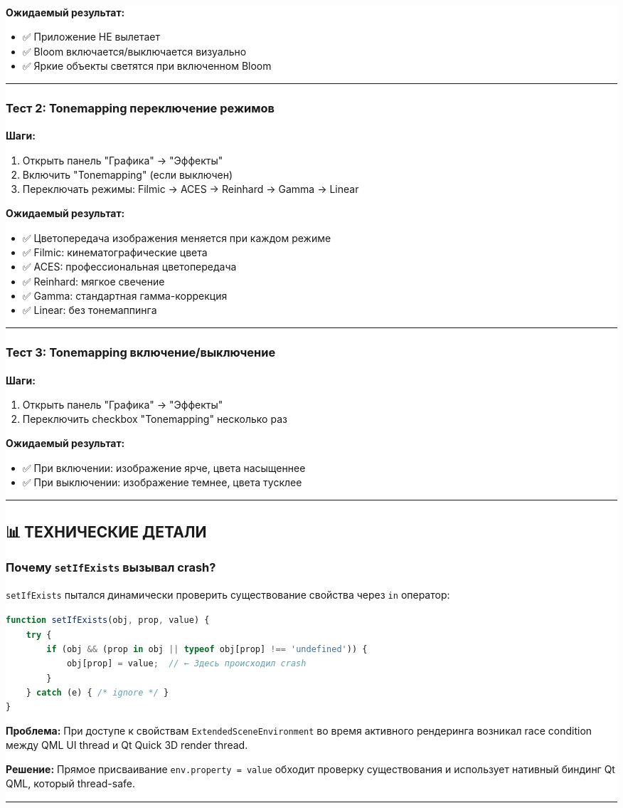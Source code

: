 **Ожидаемый результат:**
- ✅ Приложение НЕ вылетает
- ✅ Bloom включается/выключается визуально
- ✅ Яркие объекты светятся при включенном Bloom

---

### Тест 2: Tonemapping переключение режимов
**Шаги:**
1. Открыть панель "Графика" → "Эффекты"
2. Включить "Tonemapping" (если выключен)
3. Переключать режимы: Filmic → ACES → Reinhard → Gamma → Linear

**Ожидаемый результат:**
- ✅ Цветопередача изображения меняется при каждом режиме
- ✅ Filmic: кинематографические цвета
- ✅ ACES: профессиональная цветопередача
- ✅ Reinhard: мягкое свечение
- ✅ Gamma: стандартная гамма-коррекция
- ✅ Linear: без тонемаппинга

---

### Тест 3: Tonemapping включение/выключение
**Шаги:**
1. Открыть панель "Графика" → "Эффекты"
2. Переключить checkbox "Tonemapping" несколько раз

**Ожидаемый результат:**
- ✅ При включении: изображение ярче, цвета насыщеннее
- ✅ При выключении: изображение темнее, цвета тусклее

---

## 📊 ТЕХНИЧЕСКИЕ ДЕТАЛИ

### Почему `setIfExists` вызывал crash?

`setIfExists` пытался динамически проверить существование свойства через `in` оператор:
```qml
function setIfExists(obj, prop, value) {
    try {
        if (obj && (prop in obj || typeof obj[prop] !== 'undefined')) {
            obj[prop] = value;  // ← Здесь происходил crash
        }
    } catch (e) { /* ignore */ }
}
```

**Проблема:** При доступе к свойствам `ExtendedSceneEnvironment` во время активного рендеринга возникал race condition между QML UI thread и Qt Quick 3D render thread.

**Решение:** Прямое присваивание `env.property = value` обходит проверку существования и использует нативный биндинг Qt QML, который thread-safe.

---